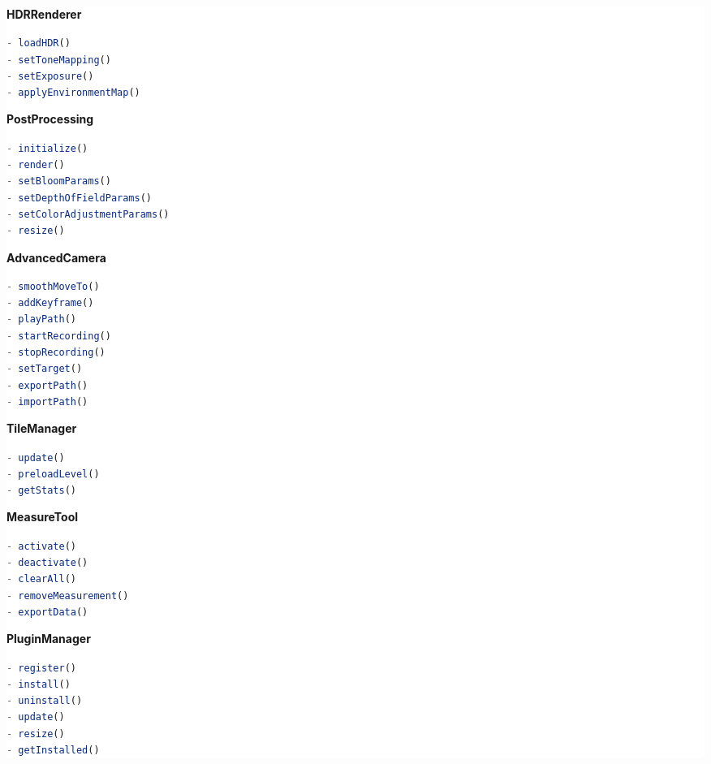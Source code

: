**HDRRenderer**
```typescript
- loadHDR()
- setToneMapping()
- setExposure()
- applyEnvironmentMap()
```

**PostProcessing**
```typescript
- initialize()
- render()
- setBloomParams()
- setDepthOfFieldParams()
- setColorAdjustmentParams()
- resize()
```

**AdvancedCamera**
```typescript
- smoothMoveTo()
- addKeyframe()
- playPath()
- startRecording()
- stopRecording()
- setTarget()
- exportPath()
- importPath()
```

**TileManager**
```typescript
- update()
- preloadLevel()
- getStats()
```

**MeasureTool**
```typescript
- activate()
- deactivate()
- clearAll()
- removeMeasurement()
- exportData()
```

**PluginManager**
```typescript
- register()
- install()
- uninstall()
- update()
- resize()
- getInstalled()
```
